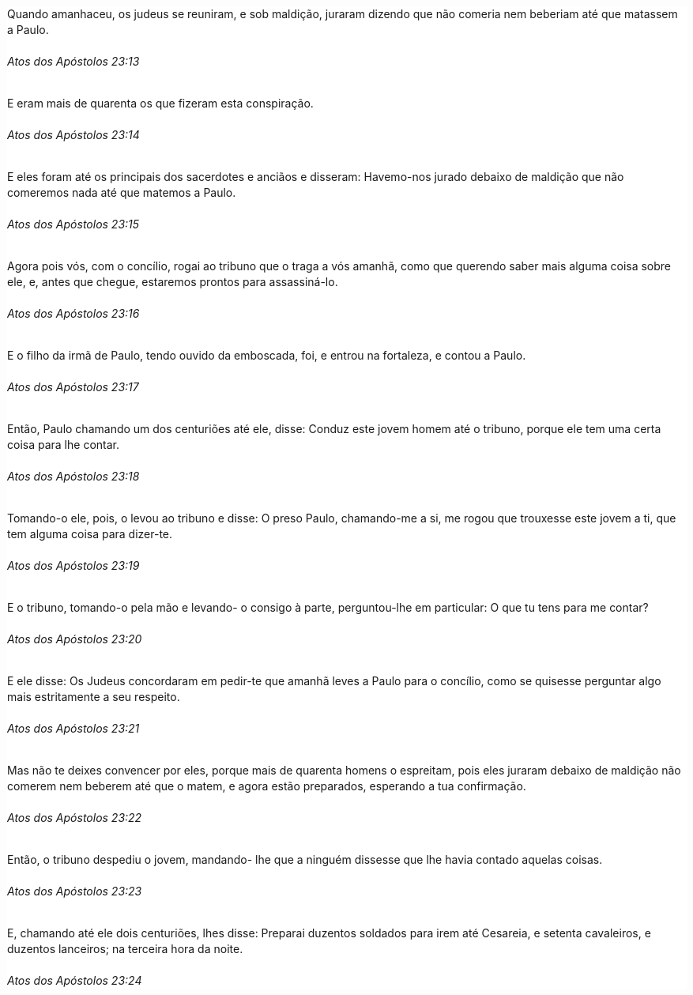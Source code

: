 Quando amanhaceu, os judeus se reuniram, e sob maldição, juraram dizendo que não comeria nem beberiam até que matassem a Paulo.

###### Atos dos Apóstolos 23:13

E eram mais de quarenta os que fizeram esta conspiração.

###### Atos dos Apóstolos 23:14

E eles foram até os principais dos sacerdotes e anciãos e disseram: Havemo-nos jurado debaixo de maldição que não comeremos nada até que matemos a Paulo.

###### Atos dos Apóstolos 23:15

Agora pois vós, com o concílio, rogai ao tribuno que o traga a vós amanhã, como que querendo saber mais alguma coisa sobre ele, e, antes que chegue, estaremos prontos para assassiná-lo.

###### Atos dos Apóstolos 23:16

E o filho da irmã de Paulo, tendo ouvido da emboscada, foi, e entrou na fortaleza, e contou a Paulo.

###### Atos dos Apóstolos 23:17

Então, Paulo chamando um dos centuriões até ele, disse: Conduz este jovem homem até o tribuno, porque ele tem uma certa coisa para lhe contar.

###### Atos dos Apóstolos 23:18

Tomando-o ele, pois, o levou ao tribuno e disse: O preso Paulo, chamando-me a si, me rogou que trouxesse este jovem a ti, que tem alguma coisa para dizer-te.

###### Atos dos Apóstolos 23:19

E o tribuno, tomando-o pela mão e levando- o consigo à parte, perguntou-lhe em particular: O que tu tens para me contar?

###### Atos dos Apóstolos 23:20

E ele disse: Os Judeus concordaram em pedir-te que amanhã leves a Paulo para o concílio, como se quisesse perguntar algo mais estritamente a seu respeito.

###### Atos dos Apóstolos 23:21

Mas não te deixes convencer por eles, porque mais de quarenta homens o espreitam, pois eles juraram debaixo de maldição não comerem nem beberem até que o matem, e agora estão preparados, esperando a tua confirmação.

###### Atos dos Apóstolos 23:22

Então, o tribuno despediu o jovem, mandando- lhe que a ninguém dissesse que lhe havia contado aquelas coisas.

###### Atos dos Apóstolos 23:23

E, chamando até ele dois centuriões, lhes disse: Preparai duzentos soldados para irem até Cesareia, e setenta cavaleiros, e duzentos lanceiros; na terceira hora da noite.

###### Atos dos Apóstolos 23:24
